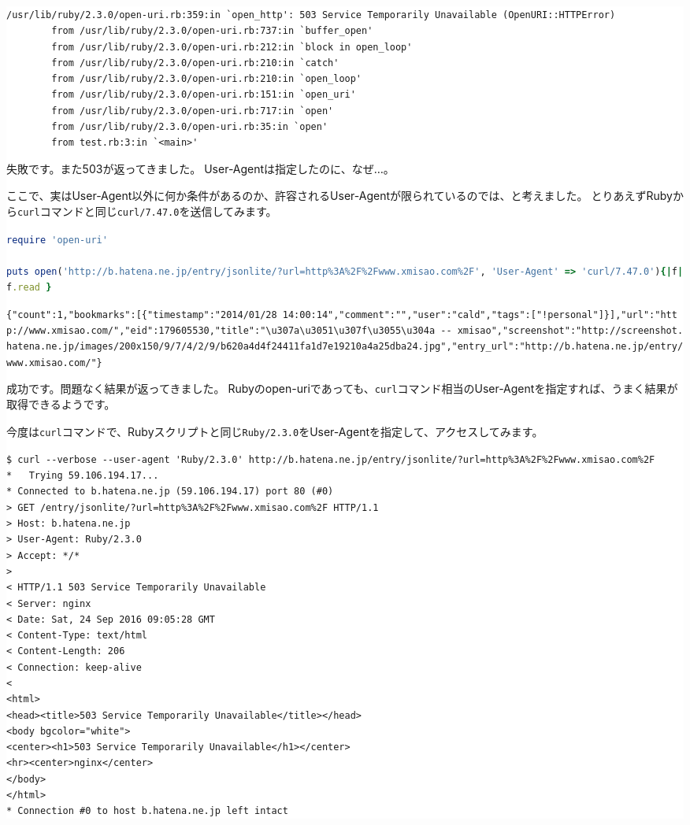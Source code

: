 ~~~~txt
/usr/lib/ruby/2.3.0/open-uri.rb:359:in `open_http': 503 Service Temporarily Unavailable (OpenURI::HTTPError)
        from /usr/lib/ruby/2.3.0/open-uri.rb:737:in `buffer_open'
        from /usr/lib/ruby/2.3.0/open-uri.rb:212:in `block in open_loop'
        from /usr/lib/ruby/2.3.0/open-uri.rb:210:in `catch'
        from /usr/lib/ruby/2.3.0/open-uri.rb:210:in `open_loop'
        from /usr/lib/ruby/2.3.0/open-uri.rb:151:in `open_uri'
        from /usr/lib/ruby/2.3.0/open-uri.rb:717:in `open'
        from /usr/lib/ruby/2.3.0/open-uri.rb:35:in `open'
        from test.rb:3:in `<main>'
~~~~

失敗です。また503が返ってきました。
User-Agentは指定したのに、なぜ…。

ここで、実はUser-Agent以外に何か条件があるのか、許容されるUser-Agentが限られているのでは、と考えました。
とりあえずRubyから`curl`コマンドと同じ`curl/7.47.0`を送信してみます。

~~~~ruby
require 'open-uri'

puts open('http://b.hatena.ne.jp/entry/jsonlite/?url=http%3A%2F%2Fwww.xmisao.com%2F', 'User-Agent' => 'curl/7.47.0'){|f| f.read }
~~~~

~~~~txt
{"count":1,"bookmarks":[{"timestamp":"2014/01/28 14:00:14","comment":"","user":"cald","tags":["!personal"]}],"url":"http://www.xmisao.com/","eid":179605530,"title":"\u307a\u3051\u307f\u3055\u304a -- xmisao","screenshot":"http://screenshot.hatena.ne.jp/images/200x150/9/7/4/2/9/b620a4d4f24411fa1d7e19210a4a25dba24.jpg","entry_url":"http://b.hatena.ne.jp/entry/www.xmisao.com/"}
~~~~

成功です。問題なく結果が返ってきました。
Rubyのopen-uriであっても、`curl`コマンド相当のUser-Agentを指定すれば、うまく結果が取得できるようです。

今度は`curl`コマンドで、Rubyスクリプトと同じ`Ruby/2.3.0`をUser-Agentを指定して、アクセスしてみます。

~~~~txt
$ curl --verbose --user-agent 'Ruby/2.3.0' http://b.hatena.ne.jp/entry/jsonlite/?url=http%3A%2F%2Fwww.xmisao.com%2F
*   Trying 59.106.194.17...
* Connected to b.hatena.ne.jp (59.106.194.17) port 80 (#0)
> GET /entry/jsonlite/?url=http%3A%2F%2Fwww.xmisao.com%2F HTTP/1.1
> Host: b.hatena.ne.jp
> User-Agent: Ruby/2.3.0
> Accept: */*
> 
< HTTP/1.1 503 Service Temporarily Unavailable
< Server: nginx
< Date: Sat, 24 Sep 2016 09:05:28 GMT
< Content-Type: text/html
< Content-Length: 206
< Connection: keep-alive
< 
<html>
<head><title>503 Service Temporarily Unavailable</title></head>
<body bgcolor="white">
<center><h1>503 Service Temporarily Unavailable</h1></center>
<hr><center>nginx</center>
</body>
</html>
* Connection #0 to host b.hatena.ne.jp left intact
~~~~
